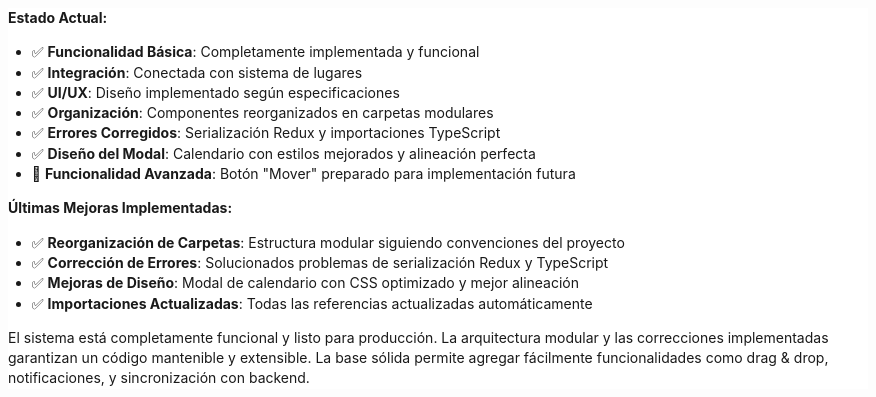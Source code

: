 **Estado Actual:**
- ✅ **Funcionalidad Básica**: Completamente implementada y funcional
- ✅ **Integración**: Conectada con sistema de lugares
- ✅ **UI/UX**: Diseño implementado según especificaciones
- ✅ **Organización**: Componentes reorganizados en carpetas modulares
- ✅ **Errores Corregidos**: Serialización Redux y importaciones TypeScript
- ✅ **Diseño del Modal**: Calendario con estilos mejorados y alineación perfecta
- 🔄 **Funcionalidad Avanzada**: Botón "Mover" preparado para implementación futura

**Últimas Mejoras Implementadas:**
- ✅ **Reorganización de Carpetas**: Estructura modular siguiendo convenciones del proyecto
- ✅ **Corrección de Errores**: Solucionados problemas de serialización Redux y TypeScript
- ✅ **Mejoras de Diseño**: Modal de calendario con CSS optimizado y mejor alineación
- ✅ **Importaciones Actualizadas**: Todas las referencias actualizadas automáticamente

El sistema está completamente funcional y listo para producción. La arquitectura modular y las correcciones implementadas garantizan un código mantenible y extensible. La base sólida permite agregar fácilmente funcionalidades como drag & drop, notificaciones, y sincronización con backend.
